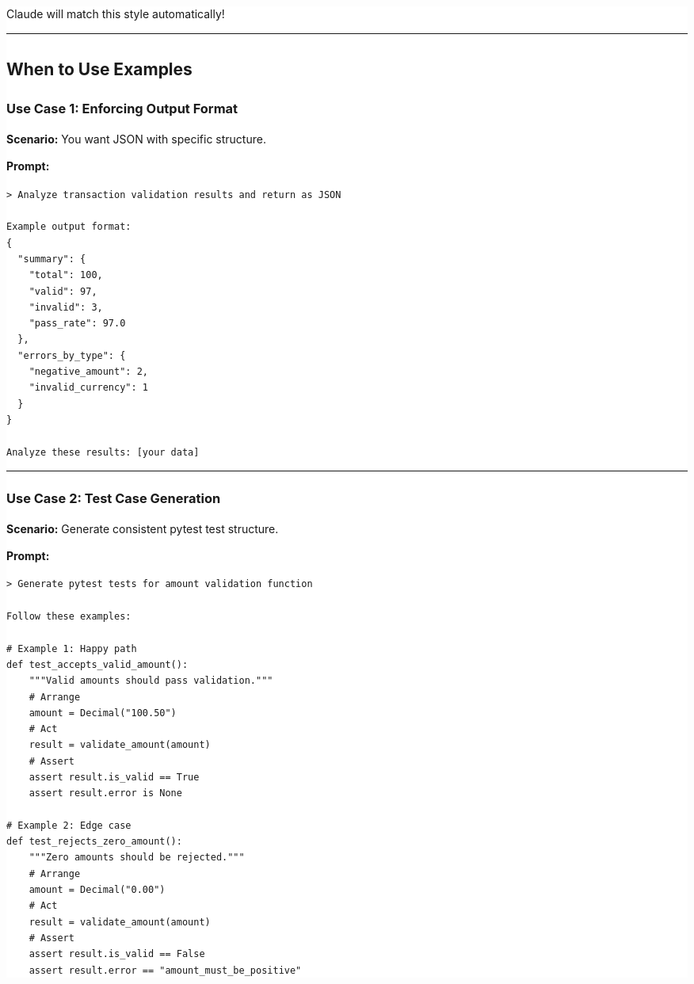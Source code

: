 Claude will match this style automatically!

---

## When to Use Examples

### Use Case 1: Enforcing Output Format

**Scenario:** You want JSON with specific structure.

**Prompt:**
```
> Analyze transaction validation results and return as JSON

Example output format:
{
  "summary": {
    "total": 100,
    "valid": 97,
    "invalid": 3,
    "pass_rate": 97.0
  },
  "errors_by_type": {
    "negative_amount": 2,
    "invalid_currency": 1
  }
}

Analyze these results: [your data]
```

---

### Use Case 2: Test Case Generation

**Scenario:** Generate consistent pytest test structure.

**Prompt:**
```
> Generate pytest tests for amount validation function

Follow these examples:

# Example 1: Happy path
def test_accepts_valid_amount():
    """Valid amounts should pass validation."""
    # Arrange
    amount = Decimal("100.50")
    # Act
    result = validate_amount(amount)
    # Assert
    assert result.is_valid == True
    assert result.error is None

# Example 2: Edge case
def test_rejects_zero_amount():
    """Zero amounts should be rejected."""
    # Arrange
    amount = Decimal("0.00")
    # Act
    result = validate_amount(amount)
    # Assert
    assert result.is_valid == False
    assert result.error == "amount_must_be_positive"

```